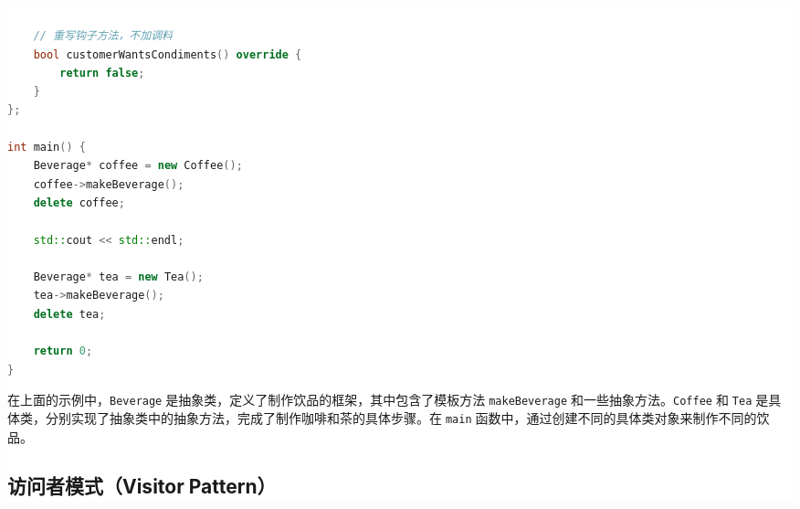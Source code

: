 ```cpp

    // 重写钩子方法，不加调料
    bool customerWantsCondiments() override {
        return false;
    }
};

int main() {
    Beverage* coffee = new Coffee();
    coffee->makeBeverage();
    delete coffee;

    std::cout << std::endl;

    Beverage* tea = new Tea();
    tea->makeBeverage();
    delete tea;

    return 0;
}
```

在上面的示例中，`Beverage` 是抽象类，定义了制作饮品的框架，其中包含了模板方法 `makeBeverage` 和一些抽象方法。`Coffee` 和 `Tea` 是具体类，分别实现了抽象类中的抽象方法，完成了制作咖啡和茶的具体步骤。在 `main` 函数中，通过创建不同的具体类对象来制作不同的饮品。

## 访问者模式（Visitor Pattern）

